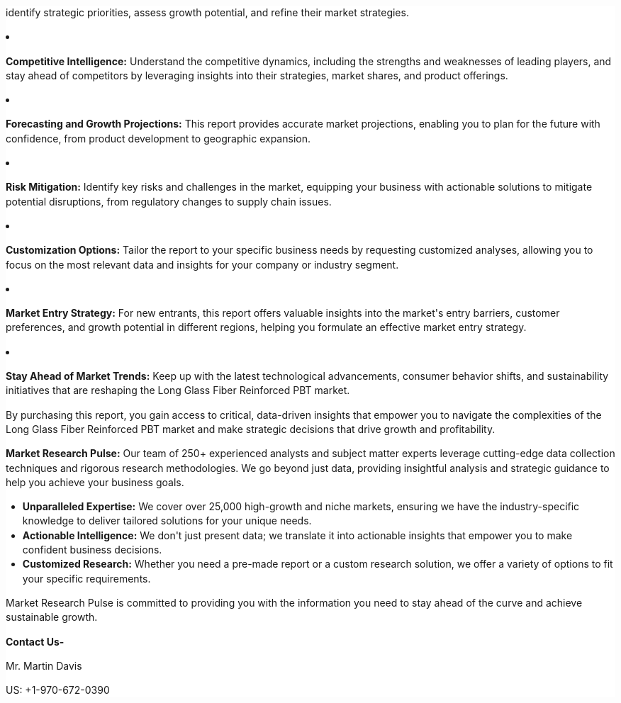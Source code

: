 identify strategic priorities, assess growth potential, and refine their market strategies.</p></li><li><p><strong>Competitive Intelligence:</strong> Understand the competitive dynamics, including the strengths and weaknesses of leading players, and stay ahead of competitors by leveraging insights into their strategies, market shares, and product offerings.</p></li><li><p><strong>Forecasting and Growth Projections:</strong> This report provides accurate market projections, enabling you to plan for the future with confidence, from product development to geographic expansion.</p></li><li><p><strong>Risk Mitigation:</strong> Identify key risks and challenges in the market, equipping your business with actionable solutions to mitigate potential disruptions, from regulatory changes to supply chain issues.</p></li><li><p><strong>Customization Options:</strong> Tailor the report to your specific business needs by requesting customized analyses, allowing you to focus on the most relevant data and insights for your company or industry segment.</p></li><li><p><strong>Market Entry Strategy:</strong> For new entrants, this report offers valuable insights into the market's entry barriers, customer preferences, and growth potential in different regions, helping you formulate an effective market entry strategy.</p></li><li><p><strong>Stay Ahead of Market Trends:</strong> Keep up with the latest technological advancements, consumer behavior shifts, and sustainability initiatives that are reshaping the Long Glass Fiber Reinforced PBT market.</p></li></ol><p>By purchasing this report, you gain access to critical, data-driven insights that empower you to navigate the complexities of the Long Glass Fiber Reinforced PBT market and make strategic decisions that drive growth and profitability.</p><p><strong>Market Research Pulse:</strong>&nbsp;Our team of 250+ experienced analysts and subject matter experts leverage cutting-edge data collection techniques and rigorous research methodologies. We go beyond just data, providing insightful analysis and strategic guidance to help you achieve your business goals.</p><ul><li><strong>Unparalleled Expertise:</strong>&nbsp;We cover over 25,000 high-growth and niche markets, ensuring we have the industry-specific knowledge to deliver tailored solutions for your unique needs.</li><li><strong>Actionable Intelligence:</strong>&nbsp;We don't just present data; we translate it into actionable insights that empower you to make confident business decisions.</li><li><strong>Customized Research:</strong>&nbsp;Whether you need a pre-made report or a custom research solution, we offer a variety of options to fit your specific requirements.</li></ul><p>Market Research Pulse is committed to providing you with the information you need to stay ahead of the curve and achieve sustainable growth.</p><p><strong>Contact Us-</strong></p><p>Mr. Martin Davis</p><p>US: +1-970-672-0390</p>
